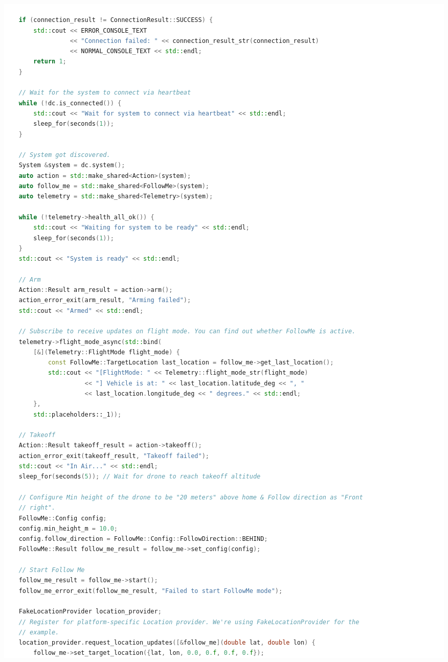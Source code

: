 ```cpp

    if (connection_result != ConnectionResult::SUCCESS) {
        std::cout << ERROR_CONSOLE_TEXT
                  << "Connection failed: " << connection_result_str(connection_result)
                  << NORMAL_CONSOLE_TEXT << std::endl;
        return 1;
    }

    // Wait for the system to connect via heartbeat
    while (!dc.is_connected()) {
        std::cout << "Wait for system to connect via heartbeat" << std::endl;
        sleep_for(seconds(1));
    }

    // System got discovered.
    System &system = dc.system();
    auto action = std::make_shared<Action>(system);
    auto follow_me = std::make_shared<FollowMe>(system);
    auto telemetry = std::make_shared<Telemetry>(system);

    while (!telemetry->health_all_ok()) {
        std::cout << "Waiting for system to be ready" << std::endl;
        sleep_for(seconds(1));
    }
    std::cout << "System is ready" << std::endl;

    // Arm
    Action::Result arm_result = action->arm();
    action_error_exit(arm_result, "Arming failed");
    std::cout << "Armed" << std::endl;

    // Subscribe to receive updates on flight mode. You can find out whether FollowMe is active.
    telemetry->flight_mode_async(std::bind(
        [&](Telemetry::FlightMode flight_mode) {
            const FollowMe::TargetLocation last_location = follow_me->get_last_location();
            std::cout << "[FlightMode: " << Telemetry::flight_mode_str(flight_mode)
                      << "] Vehicle is at: " << last_location.latitude_deg << ", "
                      << last_location.longitude_deg << " degrees." << std::endl;
        },
        std::placeholders::_1));

    // Takeoff
    Action::Result takeoff_result = action->takeoff();
    action_error_exit(takeoff_result, "Takeoff failed");
    std::cout << "In Air..." << std::endl;
    sleep_for(seconds(5)); // Wait for drone to reach takeoff altitude

    // Configure Min height of the drone to be "20 meters" above home & Follow direction as "Front
    // right".
    FollowMe::Config config;
    config.min_height_m = 10.0;
    config.follow_direction = FollowMe::Config::FollowDirection::BEHIND;
    FollowMe::Result follow_me_result = follow_me->set_config(config);

    // Start Follow Me
    follow_me_result = follow_me->start();
    follow_me_error_exit(follow_me_result, "Failed to start FollowMe mode");

    FakeLocationProvider location_provider;
    // Register for platform-specific Location provider. We're using FakeLocationProvider for the
    // example.
    location_provider.request_location_updates([&follow_me](double lat, double lon) {
        follow_me->set_target_location({lat, lon, 0.0, 0.f, 0.f, 0.f});
```